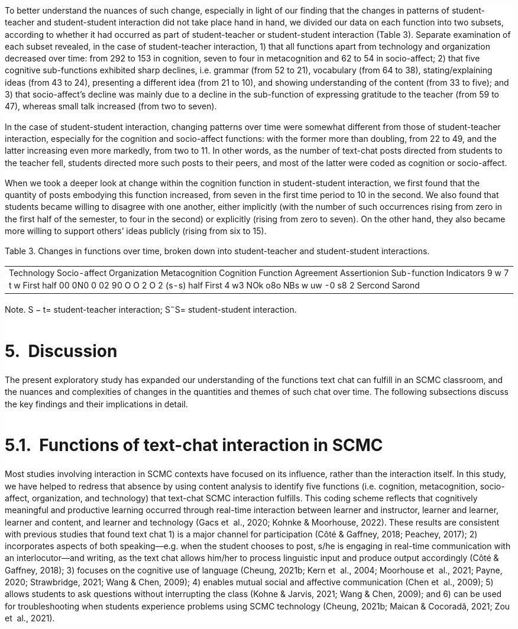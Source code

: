To better understand the nuances of such change, especially in light of our finding that the changes in patterns of student-teacher and student-student interaction did not take place hand in hand, we divided our data on each function into two subsets, according to whether it had occurred as part of student-teacher or student-student interaction (Table 3). Separate examination of each subset revealed, in the case of student-teacher interaction, 1) that all functions apart from technology and organization decreased over time: from 292 to 153 in cognition, seven to four in metacognition and 62 to 54 in socio-affect; 2) that five cognitive sub-functions exhibited sharp declines, i.e. grammar (from 52 to 21), vocabulary (from 64 to 38), stating/explaining ideas (from 43 to 24), presenting a different idea (from 21 to 10), and showing understanding of the content (from 33 to five); and 3) that socio-affect’s decline was mainly due to a decline in the sub-function of expressing gratitude to the teacher (from 59 to 47), whereas small talk increased (from two to seven).

In the case of student-student interaction, changing patterns over time were somewhat different from those of student-teacher interaction, especially for the cognition and socio-affect functions: with the former more than doubling, from 22 to 49, and the latter increasing even more markedly, from two to 11. In other words, as the number of text-chat posts directed from students to the teacher fell, students directed more such posts to their peers, and most of the latter were coded as cognition or socio-affect.

When we took a deeper look at change within the cognition function in student-student interaction, we first found that the quantity of posts embodying this function increased, from seven in the first time period to 10 in the second. We also found that students became willing to disagree with one another, either implicitly (with the number of such occurrences rising from zero in the first half of the semester, to four in the second) or explicitly (rising from zero to seven). On the other hand, they also became more willing to support others’ ideas publicly (rising from six to 15).

Table 3. Changes in functions over time, broken down into student-teacher and student-student interactions.   

<html><body><table><tr><td>Technology Socio-affect Organization Metacognition Cognition Function Agreement Assertionion Sub-function Indicators 9 w 7 t w First half 00 0N0 0 02 90 O O 2 O 2 (s-s) half First 4 w3 NOk  o8o NBs w uw -0 s8 2 Sercond Sarond</td></tr></table></body></html>

Note. $\mathsf { S - t } =$ student-teacher interaction; $\mathsf { S } ^ { - } \mathsf { S } =$ student-student interaction.

# 5.  Discussion

The present exploratory study has expanded our understanding of the functions text chat can fulfill in an SCMC classroom, and the nuances and complexities of changes in the quantities and themes of such chat over time. The following subsections discuss the key findings and their implications in detail.

# 5.1.  Functions of text-chat interaction in SCMC

Most studies involving interaction in SCMC contexts have focused on its influence, rather than the interaction itself. In this study, we have helped to redress that absence by using content analysis to identify five functions (i.e. cognition, metacognition, socio-affect, organization, and technology) that text-chat SCMC interaction fulfills. This coding scheme reflects that cognitively meaningful and productive learning occurred through real-time interaction between learner and instructor, learner and learner, learner and content, and learner and technology (Gacs et  al., 2020; Kohnke & Moorhouse, 2022). These results are consistent with previous studies that found text chat 1) is a major channel for participation (Côté & Gaffney, 2018; Peachey, 2017); 2) incorporates aspects of both speaking—e.g. when the student chooses to post, s/he is engaging in real-time communication with an interlocutor—and writing, as the text chat allows him/her to process linguistic input and produce output accordingly (Côté & Gaffney, 2018); 3) focuses on the cognitive use of language (Cheung, 2021b; Kern et  al., 2004; Moorhouse et  al., 2021; Payne, 2020; Strawbridge, 2021; Wang & Chen, 2009); 4) enables mutual social and affective communication (Chen et  al., 2009); 5) allows students to ask questions without interrupting the class (Kohne & Jarvis, 2021; Wang & Chen, 2009); and 6) can be used for troubleshooting when students experience problems using SCMC technology (Cheung, 2021b; Maican & Cocoradă, 2021; Zou et  al., 2021).
